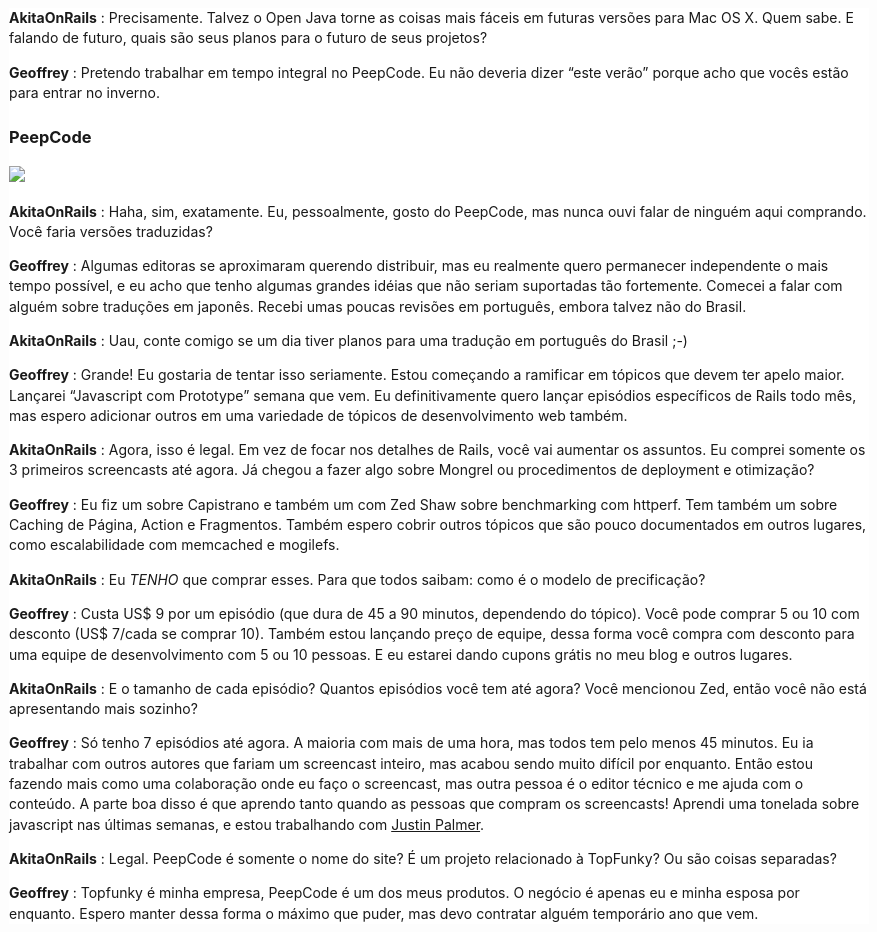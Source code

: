 **AkitaOnRails** : Precisamente. Talvez o Open Java torne as coisas mais fáceis em futuras versões para Mac OS X. Quem sabe. E falando de futuro, quais são seus planos para o futuro de seus projetos?

**Geoffrey** : Pretendo trabalhar em tempo integral no PeepCode. Eu não deveria dizer “este verão” porque acho que vocês estão para entrar no inverno.

### PeepCode

[![](/files/peepcode.jpg)](http://www.peepcode.com)

**AkitaOnRails** : Haha, sim, exatamente. Eu, pessoalmente, gosto do PeepCode, mas nunca ouvi falar de ninguém aqui comprando. Você faria versões traduzidas?

**Geoffrey** : Algumas editoras se aproximaram querendo distribuir, mas eu realmente quero permanecer independente o mais tempo possível, e eu acho que tenho algumas grandes idéias que não seriam suportadas tão fortemente. Comecei a falar com alguém sobre traduções em japonês. Recebi umas poucas revisões em português, embora talvez não do Brasil.

**AkitaOnRails** : Uau, conte comigo se um dia tiver planos para uma tradução em português do Brasil ;-)

**Geoffrey** : Grande! Eu gostaria de tentar isso seriamente. Estou começando a ramificar em tópicos que devem ter apelo maior. Lançarei “Javascript com Prototype” semana que vem. Eu definitivamente quero lançar episódios específicos de Rails todo mês, mas espero adicionar outros em uma variedade de tópicos de desenvolvimento web também.

**AkitaOnRails** : Agora, isso é legal. Em vez de focar nos detalhes de Rails, você vai aumentar os assuntos. Eu comprei somente os 3 primeiros screencasts até agora. Já chegou a fazer algo sobre Mongrel ou procedimentos de deployment e otimização?

**Geoffrey** : Eu fiz um sobre Capistrano e também um com Zed Shaw sobre benchmarking com httperf. Tem também um sobre Caching de Página, Action e Fragmentos. Também espero cobrir outros tópicos que são pouco documentados em outros lugares, como escalabilidade com memcached e mogilefs.

**AkitaOnRails** : Eu _TENHO_ que comprar esses. Para que todos saibam: como é o modelo de precificação?

**Geoffrey** : Custa US$ 9 por um episódio (que dura de 45 a 90 minutos, dependendo do tópico). Você pode comprar 5 ou 10 com desconto (US$ 7/cada se comprar 10). Também estou lançando preço de equipe, dessa forma você compra com desconto para uma equipe de desenvolvimento com 5 ou 10 pessoas. E eu estarei dando cupons grátis no meu blog e outros lugares.

**AkitaOnRails** : E o tamanho de cada episódio? Quantos episódios você tem até agora? Você mencionou Zed, então você não está apresentando mais sozinho?

**Geoffrey** : Só tenho 7 episódios até agora. A maioria com mais de uma hora, mas todos tem pelo menos 45 minutos. Eu ia trabalhar com outros autores que fariam um screencast inteiro, mas acabou sendo muito difícil por enquanto. Então estou fazendo mais como uma colaboração onde eu faço o screencast, mas outra pessoa é o editor técnico e me ajuda com o conteúdo. A parte boa disso é que aprendo tanto quando as pessoas que compram os screencasts! Aprendi uma tonelada sobre javascript nas últimas semanas, e estou trabalhando com [Justin Palmer](http://encytemedia.com).

**AkitaOnRails** : Legal. PeepCode é somente o nome do site? É um projeto relacionado à TopFunky? Ou são coisas separadas?

**Geoffrey** : Topfunky é minha empresa, PeepCode é um dos meus produtos. O negócio é apenas eu e minha esposa por enquanto. Espero manter dessa forma o máximo que puder, mas devo contratar alguém temporário ano que vem.

